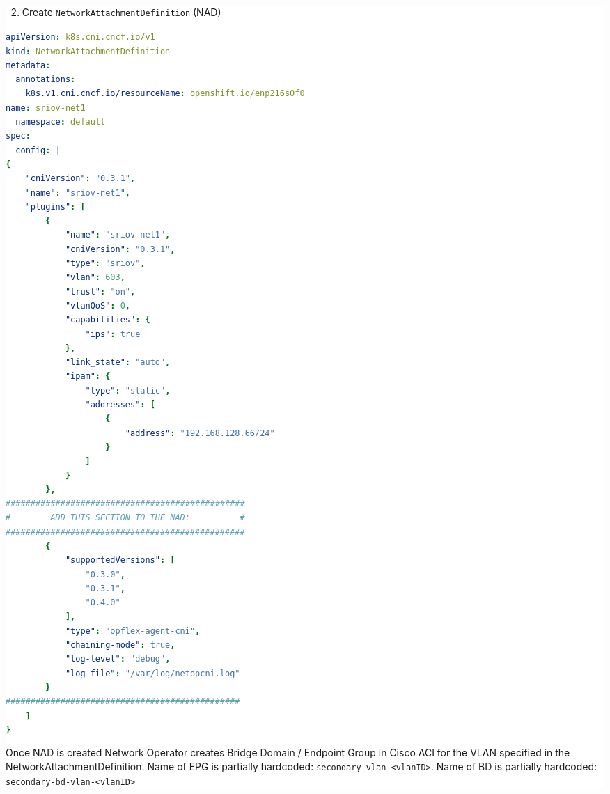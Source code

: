 2. Create `NetworkAttachmentDefinition` (NAD)
```yaml
apiVersion: k8s.cni.cncf.io/v1
kind: NetworkAttachmentDefinition
metadata:
  annotations:
    k8s.v1.cni.cncf.io/resourceName: openshift.io/enp216s0f0
name: sriov-net1
  namespace: default
spec:
  config: |
{
    "cniVersion": "0.3.1",
    "name": "sriov-net1",
    "plugins": [
        {
            "name": "sriov-net1",
            "cniVersion": "0.3.1",
            "type": "sriov",
            "vlan": 603,
            "trust": "on",
            "vlanQoS": 0,
            "capabilities": {
                "ips": true
            },
            "link_state": "auto",
            "ipam": {
                "type": "static",
                "addresses": [
                    {
                        "address": "192.168.128.66/24"
                    }
                ]
            }
        },
################################################
#        ADD THIS SECTION TO THE NAD:          #
################################################
        { 
            "supportedVersions": [
                "0.3.0",
                "0.3.1",
                "0.4.0"
            ],
            "type": "opflex-agent-cni",
            "chaining-mode": true,
            "log-level": "debug",
            "log-file": "/var/log/netopcni.log"
        }
###############################################
    ]
}
```
Once NAD is created Network Operator creates Bridge Domain / Endpoint Group in Cisco ACI for the VLAN specified in the NetworkAttachmentDefinition. Name of EPG is partially hardcoded: 
`secondary-vlan-<vlanID>`. Name of BD is partially hardcoded: `secondary-bd-vlan-<vlanID>`
